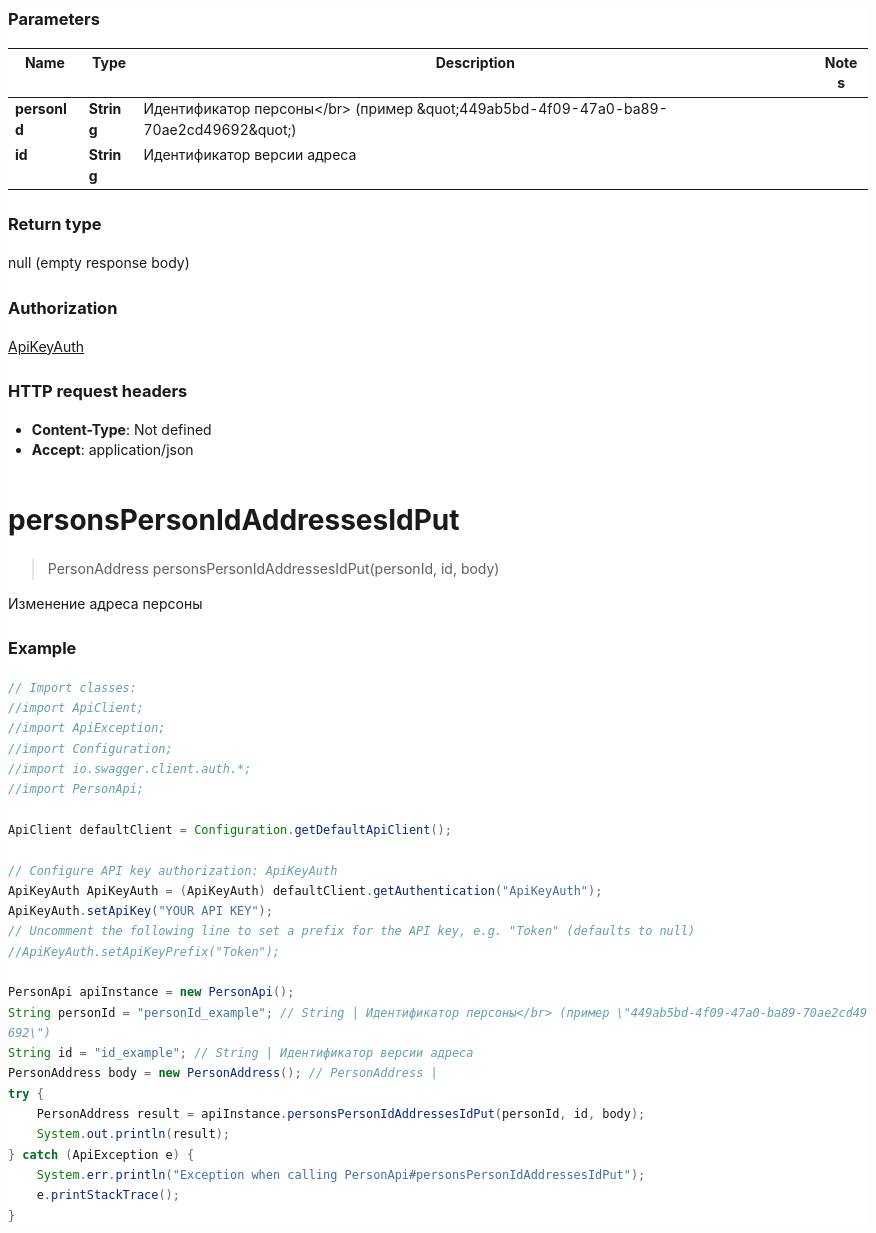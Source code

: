 ### Parameters

Name | Type | Description  | Notes
------------- | ------------- | ------------- | -------------
 **personId** | **String**| Идентификатор персоны&lt;/br&gt; (пример \&quot;449ab5bd-4f09-47a0-ba89-70ae2cd49692\&quot;) |
 **id** | **String**| Идентификатор версии адреса |

### Return type

null (empty response body)

### Authorization

[ApiKeyAuth](../README.md#ApiKeyAuth)

### HTTP request headers

 - **Content-Type**: Not defined
 - **Accept**: application/json

<a name="personsPersonIdAddressesIdPut"></a>
# **personsPersonIdAddressesIdPut**
> PersonAddress personsPersonIdAddressesIdPut(personId, id, body)

Изменение адреса персоны

### Example
```java
// Import classes:
//import ApiClient;
//import ApiException;
//import Configuration;
//import io.swagger.client.auth.*;
//import PersonApi;

ApiClient defaultClient = Configuration.getDefaultApiClient();

// Configure API key authorization: ApiKeyAuth
ApiKeyAuth ApiKeyAuth = (ApiKeyAuth) defaultClient.getAuthentication("ApiKeyAuth");
ApiKeyAuth.setApiKey("YOUR API KEY");
// Uncomment the following line to set a prefix for the API key, e.g. "Token" (defaults to null)
//ApiKeyAuth.setApiKeyPrefix("Token");

PersonApi apiInstance = new PersonApi();
String personId = "personId_example"; // String | Идентификатор персоны</br> (пример \"449ab5bd-4f09-47a0-ba89-70ae2cd49692\")
String id = "id_example"; // String | Идентификатор версии адреса
PersonAddress body = new PersonAddress(); // PersonAddress | 
try {
    PersonAddress result = apiInstance.personsPersonIdAddressesIdPut(personId, id, body);
    System.out.println(result);
} catch (ApiException e) {
    System.err.println("Exception when calling PersonApi#personsPersonIdAddressesIdPut");
    e.printStackTrace();
}
```
